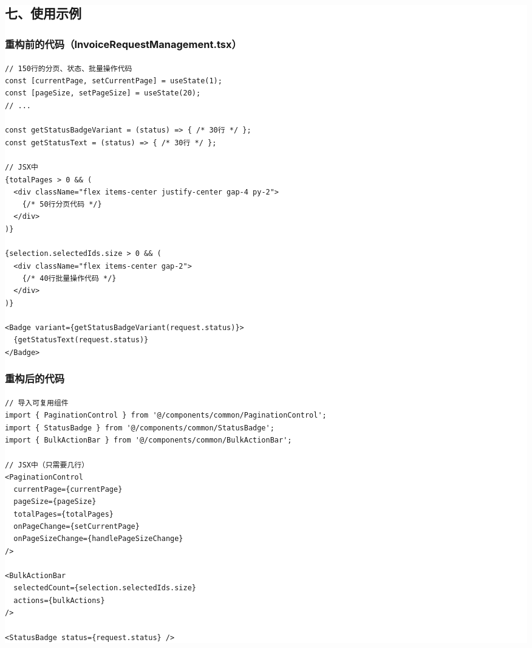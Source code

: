 
## 七、使用示例

### 重构前的代码（InvoiceRequestManagement.tsx）

```tsx
// 150行的分页、状态、批量操作代码
const [currentPage, setCurrentPage] = useState(1);
const [pageSize, setPageSize] = useState(20);
// ...

const getStatusBadgeVariant = (status) => { /* 30行 */ };
const getStatusText = (status) => { /* 30行 */ };

// JSX中
{totalPages > 0 && (
  <div className="flex items-center justify-center gap-4 py-2">
    {/* 50行分页代码 */}
  </div>
)}

{selection.selectedIds.size > 0 && (
  <div className="flex items-center gap-2">
    {/* 40行批量操作代码 */}
  </div>
)}

<Badge variant={getStatusBadgeVariant(request.status)}>
  {getStatusText(request.status)}
</Badge>
```

### 重构后的代码

```tsx
// 导入可复用组件
import { PaginationControl } from '@/components/common/PaginationControl';
import { StatusBadge } from '@/components/common/StatusBadge';
import { BulkActionBar } from '@/components/common/BulkActionBar';

// JSX中（只需要几行）
<PaginationControl
  currentPage={currentPage}
  pageSize={pageSize}
  totalPages={totalPages}
  onPageChange={setCurrentPage}
  onPageSizeChange={handlePageSizeChange}
/>

<BulkActionBar
  selectedCount={selection.selectedIds.size}
  actions={bulkActions}
/>

<StatusBadge status={request.status} />
```
